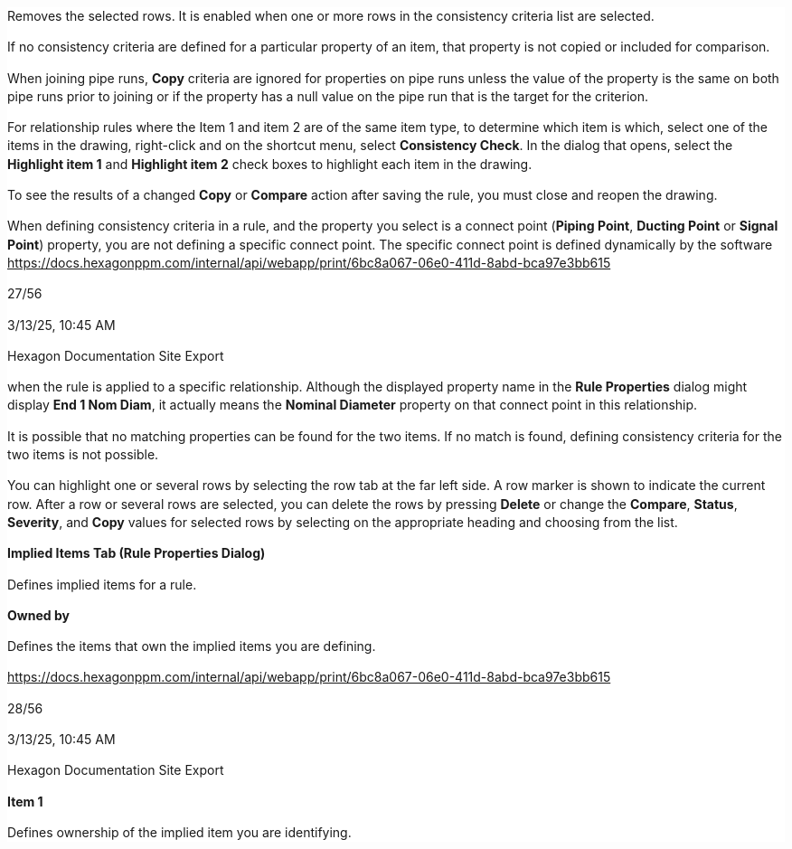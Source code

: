 Removes the selected rows. It is enabled when one or more rows in the consistency criteria list are selected.

If no consistency criteria are defined for a particular property of an item, that property is not copied or included for comparison.

When joining pipe runs, **Copy** criteria are ignored for properties on pipe runs unless the value of the property is the same on both pipe runs prior to joining or if the property has a null value on the pipe run that is the target for the criterion.

For relationship rules where the Item 1 and item 2 are of the same item type, to determine which item is which, select one of the items in the drawing, right-click and on the shortcut menu, select **Consistency Check**. In the dialog that opens, select the **Highlight item 1** and **Highlight item 2** check boxes to highlight each item in the drawing.

To see the results of a changed **Copy** or **Compare** action after saving the rule, you must close and reopen the drawing.

When defining consistency criteria in a rule, and the property you select is a connect point (**Piping Point**, **Ducting Point** or **Signal Point**) property, you are not defining a specific connect point. The specific connect point is defined dynamically by the software https://docs.hexagonppm.com/internal/api/webapp/print/6bc8a067-06e0-411d-8abd-bca97e3bb615

27/56

3/13/25, 10:45 AM

Hexagon Documentation Site Export

when the rule is applied to a specific relationship. Although the displayed property name in the **Rule Properties** dialog might display **End 1 Nom Diam**, it actually means the **Nominal Diameter** property on that connect point in this relationship.

It is possible that no matching properties can be found for the two items. If no match is found, defining consistency criteria for the two items is not possible.

You can highlight one or several rows by selecting the row tab at the far left side. A row marker is shown to indicate the current row. After a row or several rows are selected, you can delete the rows by pressing **Delete** or change the **Compare**, **Status**, **Severity**, and **Copy** values for selected rows by selecting on the appropriate heading and choosing from the list.

**Implied Items Tab (Rule Properties Dialog)**

Defines implied items for a rule.

**Owned by**

Defines the items that own the implied items you are defining.

https://docs.hexagonppm.com/internal/api/webapp/print/6bc8a067-06e0-411d-8abd-bca97e3bb615

28/56

3/13/25, 10:45 AM

Hexagon Documentation Site Export

**Item 1**

Defines ownership of the implied item you are identifying.
